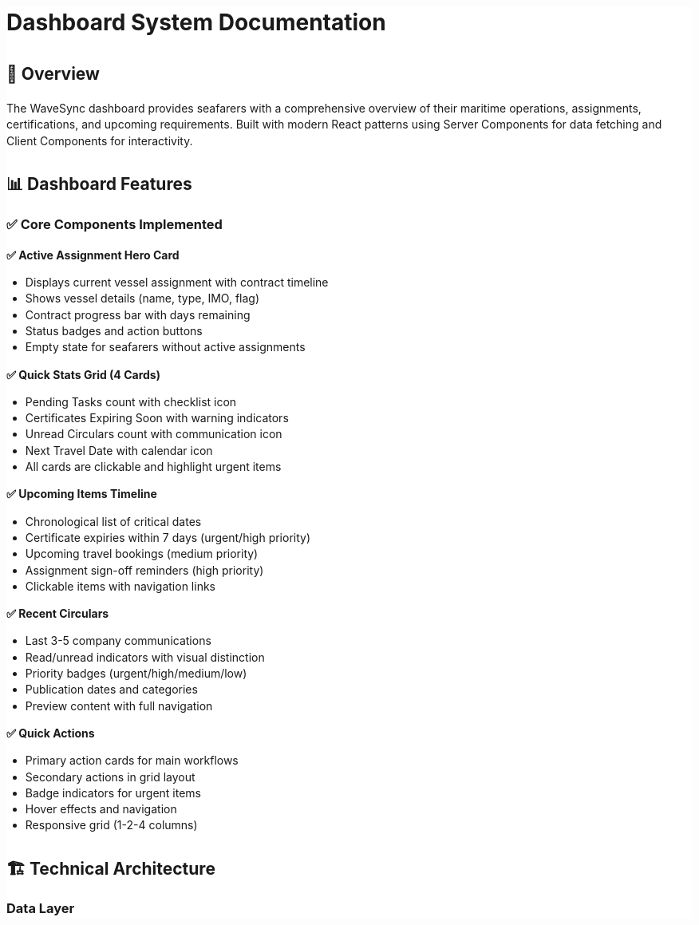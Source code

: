 # Dashboard System Documentation

## 🎯 Overview

The WaveSync dashboard provides seafarers with a comprehensive overview of their maritime operations, assignments, certifications, and upcoming requirements. Built with modern React patterns using Server Components for data fetching and Client Components for interactivity.

## 📊 Dashboard Features

### ✅ Core Components Implemented

**✅ Active Assignment Hero Card**
- Displays current vessel assignment with contract timeline
- Shows vessel details (name, type, IMO, flag)
- Contract progress bar with days remaining
- Status badges and action buttons
- Empty state for seafarers without active assignments

**✅ Quick Stats Grid (4 Cards)**
- Pending Tasks count with checklist icon
- Certificates Expiring Soon with warning indicators
- Unread Circulars count with communication icon
- Next Travel Date with calendar icon
- All cards are clickable and highlight urgent items

**✅ Upcoming Items Timeline**
- Chronological list of critical dates
- Certificate expiries within 7 days (urgent/high priority)
- Upcoming travel bookings (medium priority)
- Assignment sign-off reminders (high priority)
- Clickable items with navigation links

**✅ Recent Circulars**
- Last 3-5 company communications
- Read/unread indicators with visual distinction
- Priority badges (urgent/high/medium/low)
- Publication dates and categories
- Preview content with full navigation

**✅ Quick Actions**
- Primary action cards for main workflows
- Secondary actions in grid layout
- Badge indicators for urgent items
- Hover effects and navigation
- Responsive grid (1-2-4 columns)

## 🏗️ Technical Architecture

### Data Layer
